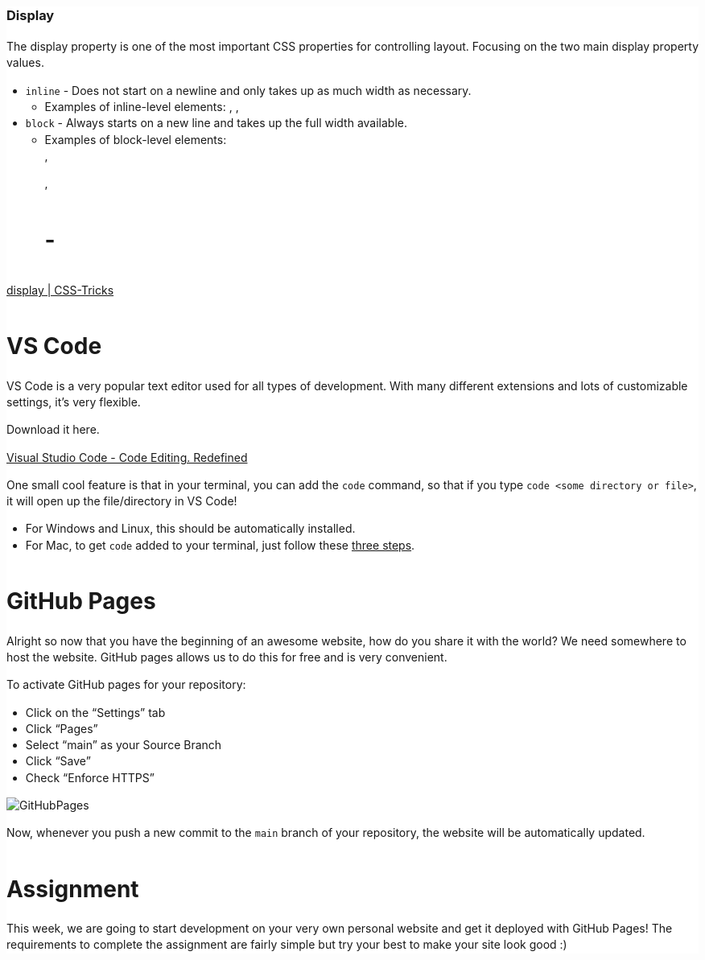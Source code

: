 ### Display

The display property is one of the most important CSS properties for controlling layout. Focusing on the two main display property values. 

- `inline` - Does not start on a newline and only takes up as much width as necessary.
    - Examples of inline-level elements: <span>, <a>, <img>
- `block` - Always starts on a new line and takes up the full width available.
    - Examples of block-level elements: <div>, <p>, <h1> - <h6>

[display | CSS-Tricks](https://css-tricks.com/almanac/properties/d/display/)

# VS Code

VS Code is a very popular text editor used for all types of development. With many different extensions and lots of customizable settings, it’s very flexible. 

Download it here.

[Visual Studio Code - Code Editing. Redefined](https://code.visualstudio.com/)

One small cool feature is that in your terminal, you can add the `code` command, so that if you type `code <some directory or file>`, it will open up the file/directory in VS Code! 

- For Windows and Linux, this should be automatically installed.
- For Mac, to get `code` added to your terminal, just follow these [three steps](https://code.visualstudio.com/docs/setup/mac#_launching-from-the-command-line).

# GitHub Pages

Alright so now that you have the beginning of an awesome website, how do you share it with the world? We need somewhere to host the website. GitHub pages allows us to do this for free and is very convenient. 

To activate GitHub pages for your repository:

- Click on the “Settings” tab
- Click “Pages”
- Select “main” as your Source Branch
- Click “Save”
- Check “Enforce HTTPS”

![GitHubPages](https://images.unsplash.com/photo-1548546738-8509cb246ed3?ixlib=rb-1.2.1&ixid=MnwxMjA3fDB8MHxwaG90by1wYWdlfHx8fGVufDB8fHx8&auto=format&fit=crop&w=987&q=80)

Now, whenever you push a new commit to the `main` branch of your repository, the website will be automatically updated.

# Assignment

This week, we are going to start development on your very own personal website and get it deployed with GitHub Pages! The requirements to complete the assignment are fairly simple but try your best to make your site look good :)
